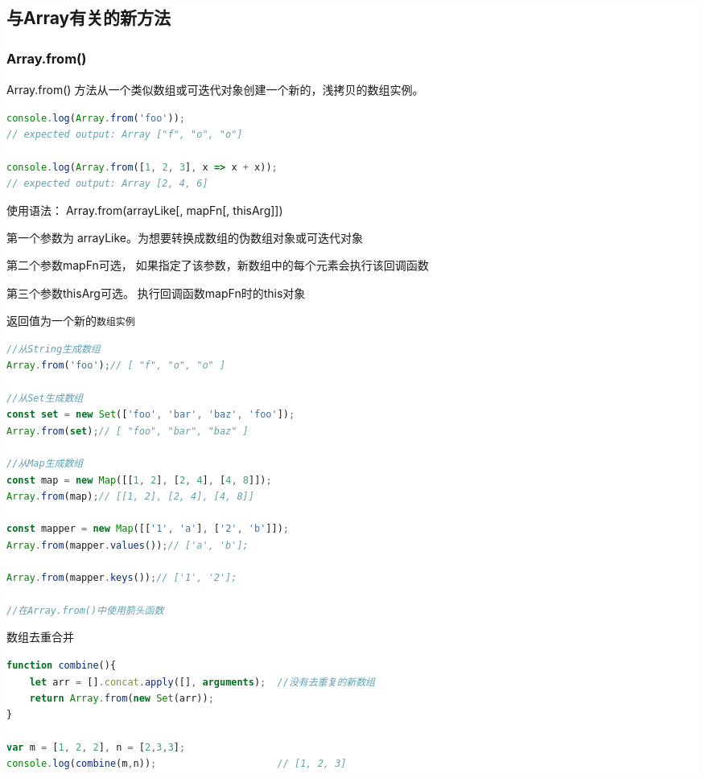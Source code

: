 

## 与Array有关的新方法

### Array.from()

Array.from() 方法从一个类似数组或可迭代对象创建一个新的，浅拷贝的数组实例。

```javascript
console.log(Array.from('foo'));
// expected output: Array ["f", "o", "o"]

console.log(Array.from([1, 2, 3], x => x + x));
// expected output: Array [2, 4, 6]
```



使用语法： Array.from(arrayLike[, mapFn[, thisArg]])

第一个参数为 arrayLike。为想要转换成数组的伪数组对象或可迭代对象

第二个参数mapFn可选， 如果指定了该参数，新数组中的每个元素会执行该回调函数

第三个参数thisArg可选。 执行回调函数mapFn时的this对象

返回值为一个新的`数组实例` 



```javascript
//从String生成数组
Array.from('foo');// [ "f", "o", "o" ]

//从Set生成数组
const set = new Set(['foo', 'bar', 'baz', 'foo']);
Array.from(set);// [ "foo", "bar", "baz" ]

//从Map生成数组
const map = new Map([[1, 2], [2, 4], [4, 8]]);
Array.from(map);// [[1, 2], [2, 4], [4, 8]]

const mapper = new Map([['1', 'a'], ['2', 'b']]);
Array.from(mapper.values());// ['a', 'b'];

Array.from(mapper.keys());// ['1', '2'];

//在Array.from()中使用箭头函数
```



数组去重合并

```javascript
function combine(){
    let arr = [].concat.apply([], arguments);  //没有去重复的新数组
    return Array.from(new Set(arr));
}

var m = [1, 2, 2], n = [2,3,3];
console.log(combine(m,n));                     // [1, 2, 3]
```
